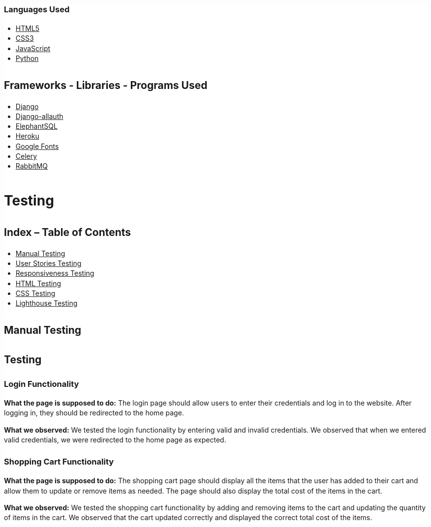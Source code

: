 ### Languages Used

-   [HTML5](https://en.wikipedia.org/wiki/HTML5)
-   [CSS3](https://en.wikipedia.org/wiki/Cascading_Style_Sheets)
-   [JavaScript](https://en.wikipedia.org/wiki/JavaScript "Link to JavaScript Wiki")
-   [Python](https://en.wikipedia.org/wiki/Python_(programming_language))

## Frameworks - Libraries - Programs Used
- [Django](https://www.djangoproject.com/)
- [Django-allauth](https://django-allauth.readthedocs.io/en/latest/installation.html)
- [ElephantSQL](https://www.elephantsql.com/)
- [Heroku](https://dashboard.heroku.com/login)
- [Google Fonts](https://fonts.google.com/ "Link to Google Fonts")
- [Celery](https://docs.celeryq.dev/en/stable/)
- [RabbitMQ](https://www.rabbitmq.com/)

# Testing

## Index – Table of Contents

* [Manual Testing](#manual-testing) 
* [User Stories Testing](#user-stories-testing)
* [Responsiveness Testing](#responsiveness-testing)
* [HTML Testing](#html-testing)
* [CSS Testing](#css-testing)
* [Lighthouse Testing](#lighthouse-testing)


## Manual Testing

## Testing

### Login Functionality

**What the page is supposed to do:** The login page should allow users to enter their credentials and log in to the website. After logging in, they should be redirected to the home page.

**What we observed:** We tested the login functionality by entering valid and invalid credentials. We observed that when we entered valid credentials, we were redirected to the home page as expected.

### Shopping Cart Functionality

**What the page is supposed to do:** The shopping cart page should display all the items that the user has added to their cart and allow them to update or remove items as needed. The page should also display the total cost of the items in the cart.

**What we observed:** We tested the shopping cart functionality by adding and removing items to the cart and updating the quantity of items in the cart. We observed that the cart updated correctly and displayed the correct total cost of the items.
